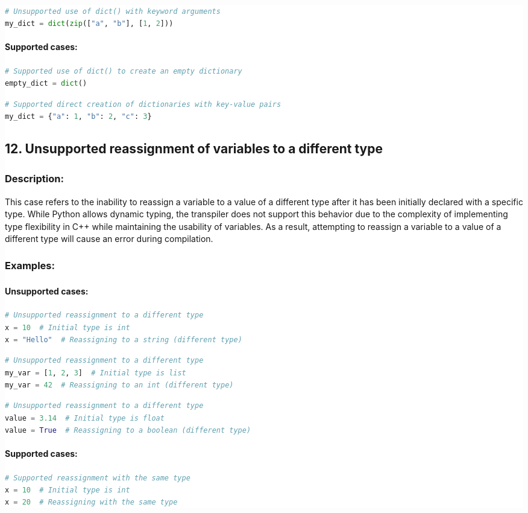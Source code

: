 ```python  
# Unsupported use of dict() with keyword arguments  
my_dict = dict(zip(["a", "b"], [1, 2]))  
```

#### Supported cases:

```python  
# Supported use of dict() to create an empty dictionary  
empty_dict = dict()
```

```python  
# Supported direct creation of dictionaries with key-value pairs  
my_dict = {"a": 1, "b": 2, "c": 3}
```

## 12. Unsupported reassignment of variables to a different type  

### Description:  
This case refers to the inability to reassign a variable to a value of a different type after it has been initially declared with a specific type. While Python allows dynamic typing, the transpiler does not support this behavior due to the complexity of implementing type flexibility in C++ while maintaining the usability of variables. As a result, attempting to reassign a variable to a value of a different type will cause an error during compilation.  

### Examples:  

#### Unsupported cases:  

```python  
# Unsupported reassignment to a different type  
x = 10  # Initial type is int  
x = "Hello"  # Reassigning to a string (different type)  
```

```python  
# Unsupported reassignment to a different type  
my_var = [1, 2, 3]  # Initial type is list  
my_var = 42  # Reassigning to an int (different type)  
```

```python  
# Unsupported reassignment to a different type  
value = 3.14  # Initial type is float  
value = True  # Reassigning to a boolean (different type)  
```

#### Supported cases:

```python  
# Supported reassignment with the same type  
x = 10  # Initial type is int  
x = 20  # Reassigning with the same type  
```
